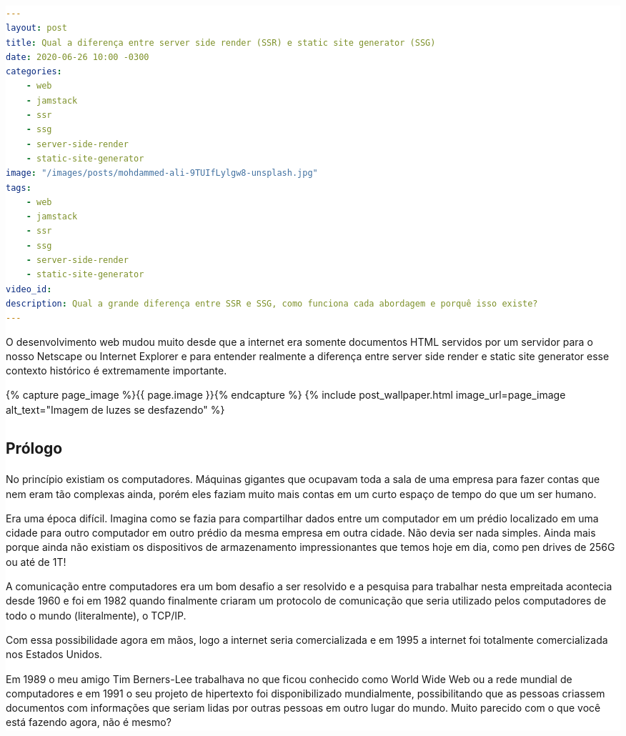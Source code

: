 ```yaml
---
layout: post
title: Qual a diferença entre server side render (SSR) e static site generator (SSG)
date: 2020-06-26 10:00 -0300
categories:
    - web
    - jamstack
    - ssr
    - ssg
    - server-side-render
    - static-site-generator
image: "/images/posts/mohdammed-ali-9TUIfLylgw8-unsplash.jpg"
tags:
    - web
    - jamstack
    - ssr
    - ssg
    - server-side-render
    - static-site-generator
video_id: 
description: Qual a grande diferença entre SSR e SSG, como funciona cada abordagem e porquê isso existe?
---
```


O desenvolvimento web mudou muito desde que a internet era somente documentos HTML servidos por um servidor para o nosso Netscape ou Internet Explorer e para entender realmente a diferença entre server side render e static site generator esse contexto histórico é extremamente importante.

{% capture page_image %}{{ page.image }}{% endcapture %}
{% include post_wallpaper.html image_url=page_image alt_text="Imagem de luzes se desfazendo" %}

## Prólogo

No princípio existiam os computadores. Máquinas gigantes que ocupavam toda a sala de uma empresa para fazer contas que nem eram tão complexas ainda, porém eles faziam muito mais contas em um curto espaço de tempo do que um ser humano.

Era uma época difícil. Imagina como se fazia para compartilhar dados entre um computador em um prédio localizado em uma cidade para outro computador em outro prédio da mesma empresa em outra cidade. Não devia ser nada simples. Ainda mais porque ainda não existiam os dispositivos de armazenamento impressionantes que temos hoje em dia, como pen drives de 256G ou até de 1T! 

A comunicação entre computadores era um bom desafio a ser resolvido e a pesquisa para trabalhar nesta empreitada acontecia desde 1960 e foi em 1982 quando finalmente criaram um protocolo de comunicação que seria utilizado pelos computadores de todo o mundo (literalmente), o TCP/IP.

Com essa possibilidade agora em mãos, logo a internet seria comercializada e em 1995 a internet foi totalmente comercializada nos Estados Unidos.

Em 1989 o meu amigo Tim Berners-Lee trabalhava no que ficou conhecido como World Wide Web ou a rede mundial de computadores e em 1991 o seu projeto de hipertexto foi disponibilizado mundialmente, possibilitando que as pessoas criassem documentos com informações que seriam lidas por outras pessoas em outro lugar do mundo. Muito parecido com o que você está fazendo agora, não é mesmo?
